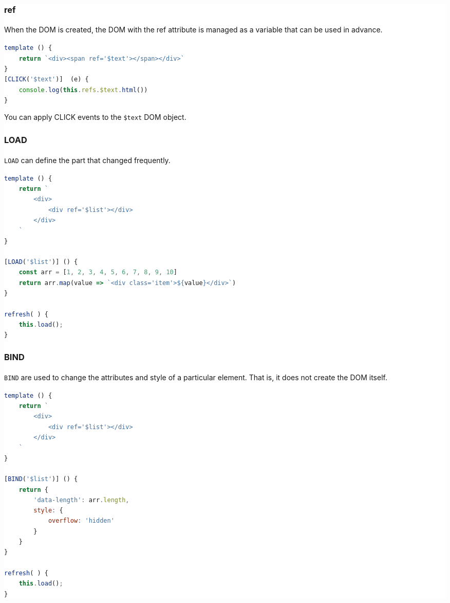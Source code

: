 
### ref  

When the DOM is created, the DOM with the ref attribute is managed as a variable that can be used in advance.

```js
template () {
    return `<div><span ref='$text'></span></div>`
}
[CLICK('$text')]  (e) { 
    console.log(this.refs.$text.html())
}
```

You can apply CLICK events to the `$text` DOM object.

### LOAD 

`LOAD` can define the part that changed frequently.

```js
template () {
    return `
        <div>
            <div ref='$list'></div>
        </div>
    `
}

[LOAD('$list')] () {
    const arr = [1, 2, 3, 4, 5, 6, 7, 8, 9, 10]
    return arr.map(value => `<div class='item'>${value}</div>`)
}

refresh( ) {
    this.load();
}
```

### BIND 

`BIND` are used to change the attributes and style of a particular element. That is, it does not create the DOM itself.

```js
template () {
    return `
        <div>
            <div ref='$list'></div>
        </div>
    `
}

[BIND('$list')] () {
    return {
        'data-length': arr.length,
        style: {
            overflow: 'hidden'
        }
    }
}

refresh( ) {
    this.load();
}
```
